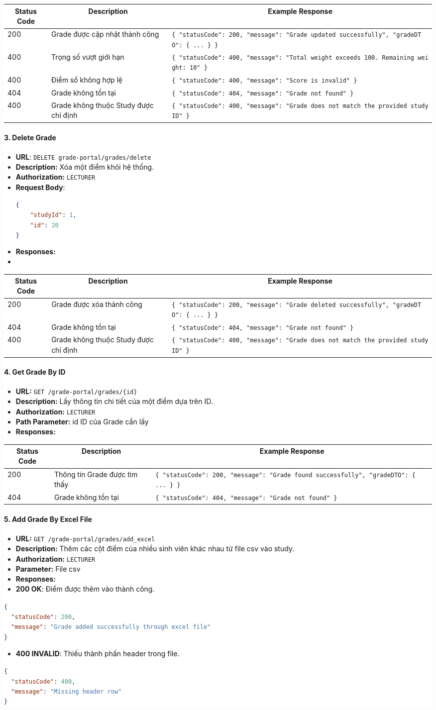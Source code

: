 | Status Code | Description                            | Example Response                                         |
|-------------|----------------------------------------|---------------------------------------------------------|
| 200         | Grade được cập nhật thành công         | `{ "statusCode": 200, "message": "Grade updated successfully", "gradeDTO": { ... } }` |
| 400         | Trọng số vượt giới hạn                 | `{ "statusCode": 400, "message": "Total weight exceeds 100. Remaining weight: 10" }` |
| 400         | Điểm số không hợp lệ                   | `{ "statusCode": 400, "message": "Score is invalid" }`  |
| 404         | Grade không tồn tại                    | `{ "statusCode": 404, "message": "Grade not found" }`   |
| 400         | Grade không thuộc Study được chỉ định  | `{ "statusCode": 400, "message": "Grade does not match the provided study ID" }` |


#### 3. Delete Grade
- **URL**: `DELETE grade-portal/grades/delete`
- **Description:** Xóa một điểm khỏi hệ thống.
- **Authorization:** `LECTURER`
- **Request Body**:
  ```json
  {
      "studyId": 1,
      "id": 20
  }
  ```
- **Responses:**
- 
| Status Code | Description                            | Example Response                                         |
|-------------|----------------------------------------|---------------------------------------------------------|
| 200         | Grade được xóa thành công              | `{ "statusCode": 200, "message": "Grade deleted successfully", "gradeDTO": { ... } }` |
| 404         | Grade không tồn tại                    | `{ "statusCode": 404, "message": "Grade not found" }`   |
| 400         | Grade không thuộc Study được chỉ định  | `{ "statusCode": 400, "message": "Grade does not match the provided study ID" }` |

#### 4. Get Grade By ID
- **URL:** `GET /grade-portal/grades/{id}`
- **Description:** Lấy thông tin chi tiết của một điểm dựa trên ID.
- **Authorization:** `LECTURER`
- **Path Parameter:** id ID của Grade cần lấy
- **Responses:**

| Status Code | Description                   | Example Response                                         |
|-------------|-------------------------------|---------------------------------------------------------|
| 200         | Thông tin Grade được tìm thấy | `{ "statusCode": 200, "message": "Grade found successfully", "gradeDTO": { ... } }` |
| 404         | Grade không tồn tại           | `{ "statusCode": 404, "message": "Grade not found" }`   |

#### 5. Add Grade By Excel File
- **URL:** `GET /grade-portal/grades/add_excel`
- **Description:** Thêm các cột điểm của nhiều sinh viên khác nhau từ file csv vào study.
- **Authorization:** `LECTURER`
- **Parameter:** File csv
- **Responses:**
- **200 OK**: Điểm được thêm vào thành công.
```json
{
  "statusCode": 200,
  "message": "Grade added successfully through excel file"
}
```
- **400 INVALID**: Thiếu thành phần header trong file.
```json
{
  "statusCode": 400,
  "message": "Missing header row"
}
```